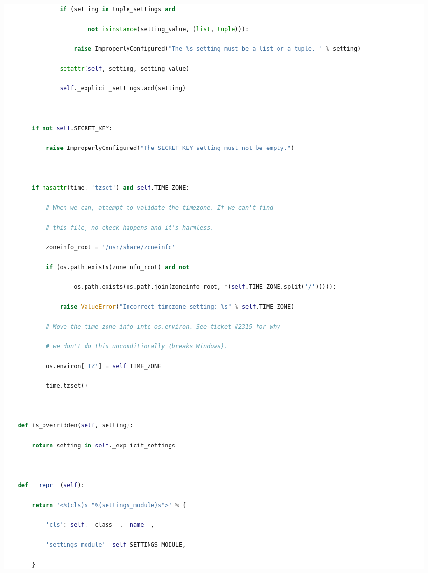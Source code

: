 ```python
                if (setting in tuple_settings and

                        not isinstance(setting_value, (list, tuple))):

                    raise ImproperlyConfigured("The %s setting must be a list or a tuple. " % setting)

                setattr(self, setting, setting_value)

                self._explicit_settings.add(setting)



        if not self.SECRET_KEY:

            raise ImproperlyConfigured("The SECRET_KEY setting must not be empty.")



        if hasattr(time, 'tzset') and self.TIME_ZONE:

            # When we can, attempt to validate the timezone. If we can't find

            # this file, no check happens and it's harmless.

            zoneinfo_root = '/usr/share/zoneinfo'

            if (os.path.exists(zoneinfo_root) and not

                    os.path.exists(os.path.join(zoneinfo_root, *(self.TIME_ZONE.split('/'))))):

                raise ValueError("Incorrect timezone setting: %s" % self.TIME_ZONE)

            # Move the time zone info into os.environ. See ticket #2315 for why

            # we don't do this unconditionally (breaks Windows).

            os.environ['TZ'] = self.TIME_ZONE

            time.tzset()



    def is_overridden(self, setting):

        return setting in self._explicit_settings



    def __repr__(self):

        return '<%(cls)s "%(settings_module)s">' % {

            'cls': self.__class__.__name__,

            'settings_module': self.SETTINGS_MODULE,

        }
```
